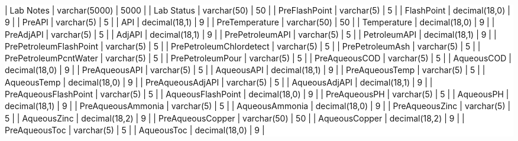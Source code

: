 | Lab Notes | varchar(5000) | 5000 |
| Lab Status | varchar(50) | 50 |
| PreFlashPoint | varchar(5) | 5 |
| FlashPoint | decimal(18,0) | 9 |
| PreAPI | varchar(5) | 5 |
| API | decimal(18,1) | 9 |
| PreTemperature | varchar(50) | 50 |
| Temperature | decimal(18,0) | 9 |
| PreAdjAPI | varchar(5) | 5 |
| AdjAPI | decimal(18,1) | 9 |
| PrePetroleumAPI | varchar(5) | 5 |
| PetroleumAPI | decimal(18,1) | 9 |
| PrePetroleumFlashPoint | varchar(5) | 5 |
| PrePetroleumChlordetect | varchar(5) | 5 |
| PrePetroleumAsh | varchar(5) | 5 |
| PrePetroleumPcntWater | varchar(5) | 5 |
| PrePetroleumPour | varchar(5) | 5 |
| PreAqueousCOD | varchar(5) | 5 |
| AqueousCOD | decimal(18,0) | 9 |
| PreAqueousAPI | varchar(5) | 5 |
| AqueousAPI | decimal(18,1) | 9 |
| PreAqueousTemp | varchar(5) | 5 |
| AqueousTemp | decimal(18,0) | 9 |
| PreAqueousAdjAPI | varchar(5) | 5 |
| AqueousAdjAPI | decimal(18,1) | 9 |
| PreAqueousFlashPoint | varchar(5) | 5 |
| AqueousFlashPoint | decimal(18,0) | 9 |
| PreAqueousPH | varchar(5) | 5 |
| AqueousPH | decimal(18,1) | 9 |
| PreAqueousAmmonia | varchar(5) | 5 |
| AqueousAmmonia | decimal(18,0) | 9 |
| PreAqueousZinc | varchar(5) | 5 |
| AqueousZinc | decimal(18,2) | 9 |
| PreAqueousCopper | varchar(50) | 50 |
| AqueousCopper | decimal(18,2) | 9 |
| PreAqueousToc | varchar(5) | 5 |
| AqueousToc | decimal(18,0) | 9 |